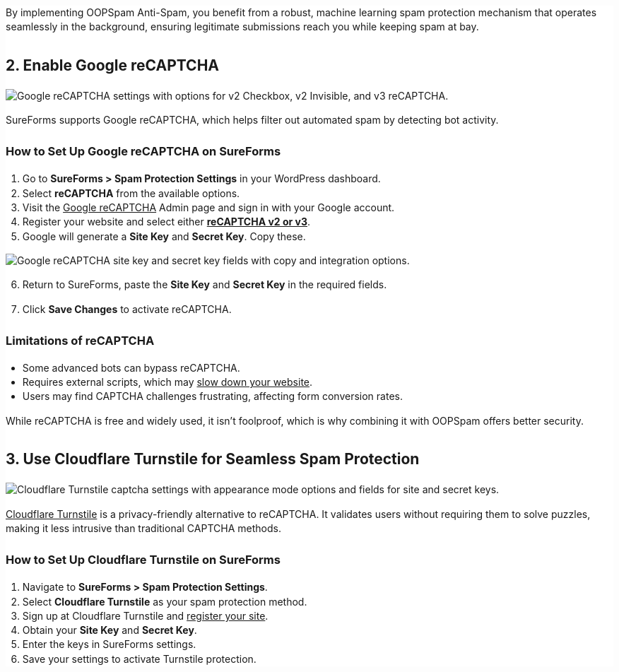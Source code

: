 By implementing OOPSpam Anti-Spam, you benefit from a robust, machine learning spam protection mechanism that operates seamlessly in the background, ensuring legitimate submissions reach you while keeping spam at bay.

## **2. Enable Google reCAPTCHA**

![Google reCAPTCHA settings with options for v2 Checkbox, v2 Invisible, and v3 reCAPTCHA.](/blog/assets/posts/spam-protection-recaptcha.png "Spam Protection reCAPTCHA Settings")

SureForms supports Google reCAPTCHA, which helps filter out automated spam by detecting bot activity.

### **How to Set Up Google reCAPTCHA on SureForms**

1. Go to **SureForms > Spam Protection Settings** in your WordPress dashboard.
2. Select **reCAPTCHA** from the available options.
3. Visit the [Google reCAPTCHA](https://www.google.com/recaptcha/admin/create) Admin page and sign in with your Google account.
4. Register your website and select either **[reCAPTCHA v2 or v3](https://www.oopspam.com/blog/recaptcha-v2-vs-v3-which-is-right-for-your-website)**.
5. Google will generate a **Site Key** and **Secret Key**. Copy these.

![Google reCAPTCHA site key and secret key fields with copy and integration options.](/blog/assets/posts/google-recaptcha-site.png "Google reCAPTCHA Site and Secret Key Configuration")

6. Return to SureForms, paste the **Site Key** and **Secret Key** in the required fields.

7. Click **Save Changes** to activate reCAPTCHA.

### **Limitations of reCAPTCHA**

* Some advanced bots can bypass reCAPTCHA.
* Requires external scripts, which may [slow down your website](https://www.oopspam.com/blog/recaptcha-performance-analyses).
* Users may find CAPTCHA challenges frustrating, affecting form conversion rates.

While reCAPTCHA is free and widely used, it isn’t foolproof, which is why combining it with OOPSpam offers better security.

## **3. Use Cloudflare Turnstile for Seamless Spam Protection**

![Cloudflare Turnstile captcha settings with appearance mode options and fields for site and secret keys.](/blog/assets/posts/cloudflare-turnstile-captcha-configuration.png "Cloudflare Turnstile Captcha Configuration Settings")

[Cloudflare Turnstile](https://www.oopspam.com/blog/cloudflare-turnstile) is a privacy-friendly alternative to reCAPTCHA. It validates users without requiring them to solve puzzles, making it less intrusive than traditional CAPTCHA methods.

### **How to Set Up Cloudflare Turnstile on SureForms**

1. Navigate to **SureForms > Spam Protection Settings**.
2. Select **Cloudflare Turnstile** as your spam protection method.
3. Sign up at Cloudflare Turnstile and [register your site](https://developers.cloudflare.com/turnstile/get-started/).
4. Obtain your **Site Key** and **Secret Key**.
5. Enter the keys in SureForms settings.
6. Save your settings to activate Turnstile protection.

